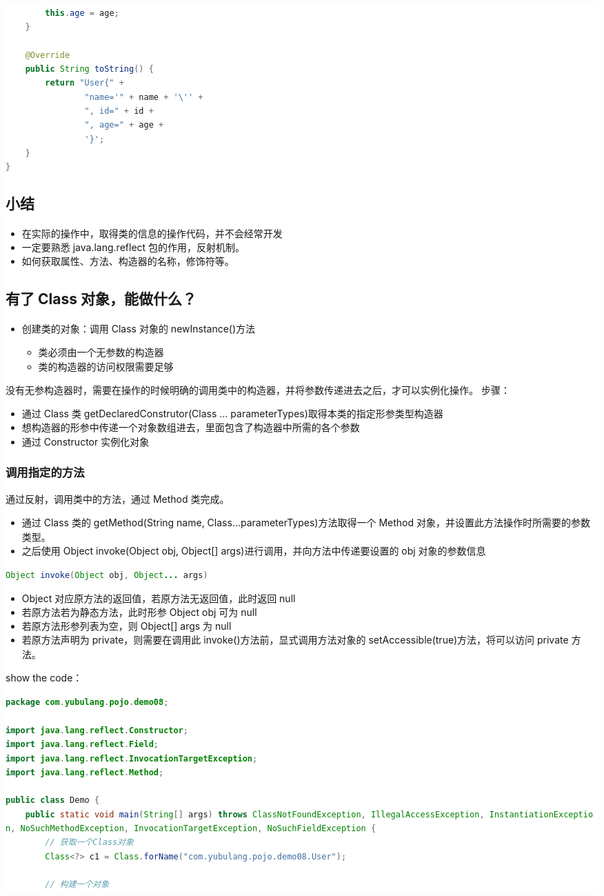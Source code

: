 ```java
        this.age = age;
    }

    @Override
    public String toString() {
        return "User{" +
                "name='" + name + '\'' +
                ", id=" + id +
                ", age=" + age +
                '}';
    }
}
```

## 小结

- 在实际的操作中，取得类的信息的操作代码，并不会经常开发
- 一定要熟悉 java.lang.reflect 包的作用，反射机制。
- 如何获取属性、方法、构造器的名称，修饰符等。

## 有了 Class 对象，能做什么？

- 创建类的对象：调用 Class 对象的 newInstance()方法

  - 类必须由一个无参数的构造器
  - 类的构造器的访问权限需要足够

没有无参构造器时，需要在操作的时候明确的调用类中的构造器，并将参数传递进去之后，才可以实例化操作。
步骤：

- 通过 Class 类 getDeclaredConstrutor(Class ... parameterTypes)取得本类的指定形参类型构造器
- 想构造器的形参中传递一个对象数组进去，里面包含了构造器中所需的各个参数
- 通过 Constructor 实例化对象

### 调用指定的方法

通过反射，调用类中的方法，通过 Method 类完成。

- 通过 Class 类的 getMethod(String name, Class...parameterTypes)方法取得一个 Method 对象，并设置此方法操作时所需要的参数类型。
- 之后使用 Object invoke(Object obj, Object[] args)进行调用，并向方法中传递要设置的 obj 对象的参数信息

```java
Object invoke(Object obj, Object... args)
```

- Object 对应原方法的返回值，若原方法无返回值，此时返回 null
- 若原方法若为静态方法，此时形参 Object obj 可为 null
- 若原方法形参列表为空，则 Object[] args 为 null
- 若原方法声明为 private，则需要在调用此 invoke()方法前，显式调用方法对象的 setAccessible(true)方法，将可以访问 private 方法。

show the code：

```java
package com.yubulang.pojo.demo08;

import java.lang.reflect.Constructor;
import java.lang.reflect.Field;
import java.lang.reflect.InvocationTargetException;
import java.lang.reflect.Method;

public class Demo {
    public static void main(String[] args) throws ClassNotFoundException, IllegalAccessException, InstantiationException, NoSuchMethodException, InvocationTargetException, NoSuchFieldException {
        // 获取一个Class对象
        Class<?> c1 = Class.forName("com.yubulang.pojo.demo08.User");

        // 构建一个对象
```